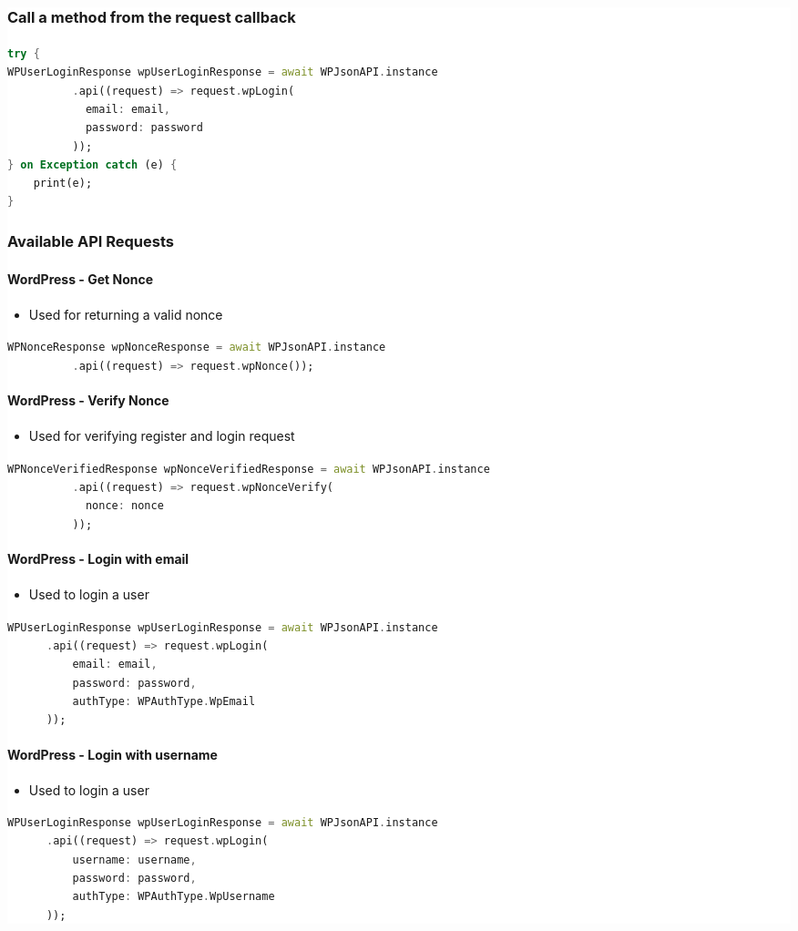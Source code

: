 ### Call a method from the request callback

``` dart
try {
WPUserLoginResponse wpUserLoginResponse = await WPJsonAPI.instance
          .api((request) => request.wpLogin(
            email: email,
            password: password
          ));
} on Exception catch (e) {
    print(e);
}
```

### Available API Requests

#### WordPress - Get Nonce

* Used for returning a valid nonce

``` dart
WPNonceResponse wpNonceResponse = await WPJsonAPI.instance
          .api((request) => request.wpNonce());
```

#### WordPress - Verify Nonce

* Used for verifying register and login request

``` dart
WPNonceVerifiedResponse wpNonceVerifiedResponse = await WPJsonAPI.instance
          .api((request) => request.wpNonceVerify(
            nonce: nonce
          ));
```

#### WordPress - Login with email

* Used to login a user

``` dart
WPUserLoginResponse wpUserLoginResponse = await WPJsonAPI.instance
      .api((request) => request.wpLogin(
          email: email,
          password: password,
          authType: WPAuthType.WpEmail
      ));
```

#### WordPress - Login with username

* Used to login a user

``` dart
WPUserLoginResponse wpUserLoginResponse = await WPJsonAPI.instance
      .api((request) => request.wpLogin(
          username: username,
          password: password,
          authType: WPAuthType.WpUsername
      ));
```
